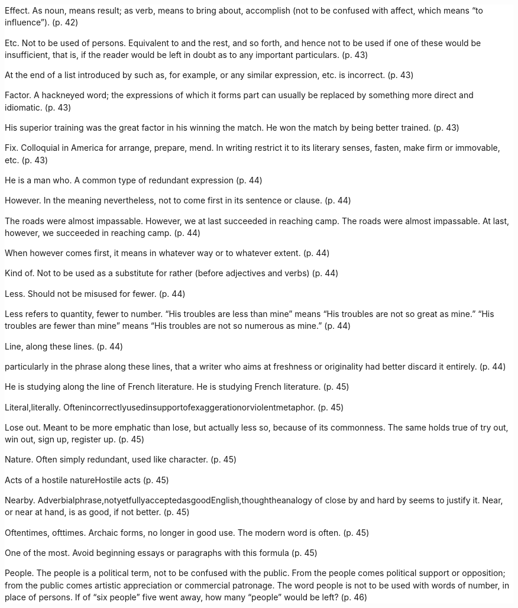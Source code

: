 Effect. As noun, means result; as verb, means to bring about, accomplish (not to be confused with affect, which means “to influence”). (p. 42)

Etc. Not to be used of persons. Equivalent to and the rest, and so forth, and hence not to be used if one of these would be insufficient, that is, if the reader would be left in doubt as to any important particulars. (p. 43)

At the end of a list introduced by such as, for example, or any similar expression, etc. is incorrect. (p. 43)

Factor. A hackneyed word; the expressions of which it forms part can usually be replaced by something more direct and idiomatic. (p. 43)

His superior training was the great factor in his winning the match. He won the match by being better trained. (p. 43)

Fix. Colloquial in America for arrange, prepare, mend. In writing restrict it to its literary senses, fasten, make firm or immovable, etc. (p. 43)

He is a man who. A common type of redundant expression (p. 44)

However. In the meaning nevertheless, not to come first in its sentence or clause. (p. 44)

The roads were almost impassable. However, we at last succeeded in reaching camp. The roads were almost impassable. At last, however, we succeeded in reaching camp. (p. 44)

When however comes first, it means in whatever way or to whatever extent. (p. 44)

Kind of. Not to be used as a substitute for rather (before adjectives and verbs) (p. 44)

Less. Should not be misused for fewer. (p. 44)

Less refers to quantity, fewer to number. “His troubles are less than mine” means “His troubles are not so great as mine.” “His troubles are fewer than mine” means “His troubles are not so numerous as mine.” (p. 44)

Line, along these lines. (p. 44)

particularly in the phrase along these lines, that a writer who aims at freshness or originality had better discard it entirely. (p. 44)

He is studying along the line of French literature. He is studying French literature. (p. 45)

Literal,literally. Oftenincorrectlyusedinsupportofexaggerationorviolentmetaphor. (p. 45)

Lose out. Meant to be more emphatic than lose, but actually less so, because of its commonness. The same holds true of try out, win out, sign up, register up. (p. 45)

Nature. Often simply redundant, used like character. (p. 45)

Acts of a hostile natureHostile acts (p. 45)

Nearby. Adverbialphrase,notyetfullyacceptedasgoodEnglish,thoughtheanalogy of close by and hard by seems to justify it. Near, or near at hand, is as good, if not better. (p. 45)

Oftentimes, ofttimes. Archaic forms, no longer in good use. The modern word is often. (p. 45)

One of the most. Avoid beginning essays or paragraphs with this formula (p. 45)

People. The people is a political term, not to be confused with the public. From the people comes political support or opposition; from the public comes artistic appreciation or commercial patronage. The word people is not to be used with words of number, in place of persons. If of “six people” five went away, how many “people” would be left? (p. 46)
